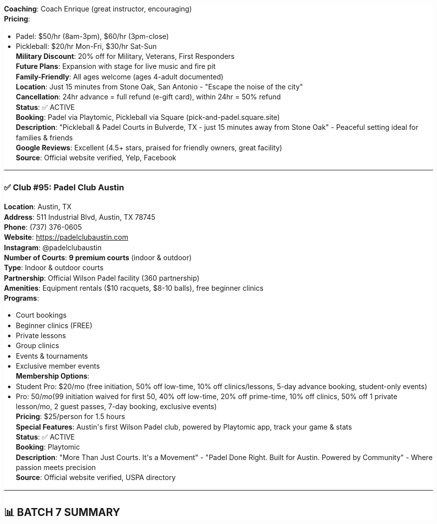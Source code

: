**Coaching**: Coach Enrique (great instructor, encouraging)  
**Pricing**: 
- Padel: $50/hr (8am-3pm), $60/hr (3pm-close)  
- Pickleball: $20/hr Mon-Fri, $30/hr Sat-Sun  
**Military Discount**: 20% off for Military, Veterans, First Responders  
**Future Plans**: Expansion with stage for live music and fire pit  
**Family-Friendly**: All ages welcome (ages 4-adult documented)  
**Location**: Just 15 minutes from Stone Oak, San Antonio - "Escape the noise of the city"  
**Cancellation**: 24hr advance = full refund (e-gift card), within 24hr = 50% refund  
**Status**: ✅ ACTIVE  
**Booking**: Padel via Playtomic, Pickleball via Square (pick-and-padel.square.site)  
**Description**: "Pickleball & Padel Courts in Bulverde, TX - just 15 minutes away from Stone Oak" - Peaceful setting ideal for families & friends  
**Google Reviews**: Excellent (4.5+ stars, praised for friendly owners, great facility)  
**Source**: Official website verified, Yelp, Facebook  

---

### ✅ Club #95: Padel Club Austin
**Location**: Austin, TX  
**Address**: 511 Industrial Blvd, Austin, TX 78745  
**Phone**: (737) 376-0605  
**Website**: https://padelclubaustin.com  
**Instagram**: @padelclubaustin  
**Number of Courts**: **9 premium courts** (indoor & outdoor)  
**Type**: Indoor & outdoor courts  
**Partnership**: Official Wilson Padel facility (360 partnership)  
**Amenities**: Equipment rentals ($10 racquets, $8-10 balls), free beginner clinics  
**Programs**: 
- Court bookings  
- Beginner clinics (FREE)  
- Private lessons  
- Group clinics  
- Events & tournaments  
- Exclusive member events  
**Membership Options**: 
- Student Pro: $20/mo (free initiation, 50% off low-time, 10% off clinics/lessons, 5-day advance booking, student-only events)  
- Pro: $50/mo ($99 initiation waived for first 50, 40% off low-time, 20% off prime-time, 10% off clinics, 50% off 1 private lesson/mo, 2 guest passes, 7-day booking, exclusive events)  
**Pricing**: $25/person for 1.5 hours  
**Special Features**: Austin's first Wilson Padel club, powered by Playtomic app, track your game & stats  
**Status**: ✅ ACTIVE  
**Booking**: Playtomic  
**Description**: "More Than Just Courts. It's a Movement" - "Padel Done Right. Built for Austin. Powered by Community" - Where passion meets precision  
**Source**: Official website verified, USPA directory  

---

## 📊 BATCH 7 SUMMARY
